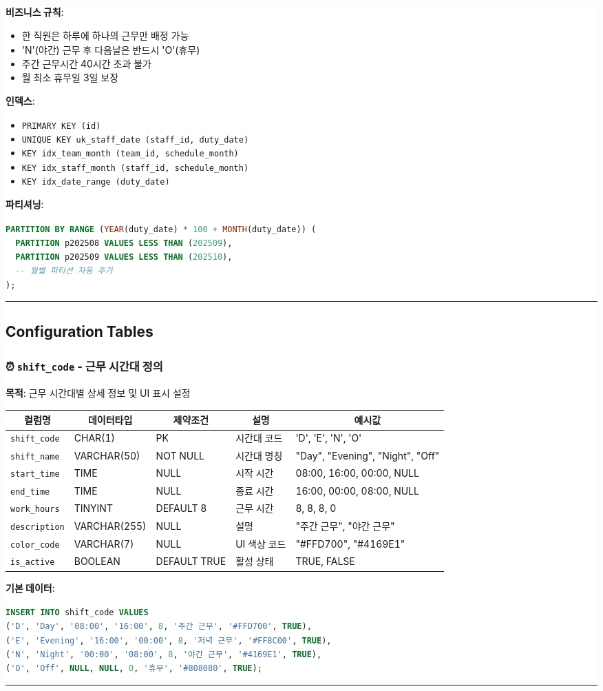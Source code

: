**비즈니스 규칙**:
- 한 직원은 하루에 하나의 근무만 배정 가능
- 'N'(야간) 근무 후 다음날은 반드시 'O'(휴무)
- 주간 근무시간 40시간 초과 불가
- 월 최소 휴무일 3일 보장

**인덱스**:
- `PRIMARY KEY (id)`
- `UNIQUE KEY uk_staff_date (staff_id, duty_date)`
- `KEY idx_team_month (team_id, schedule_month)`
- `KEY idx_staff_month (staff_id, schedule_month)`
- `KEY idx_date_range (duty_date)`

**파티셔닝**:
```sql
PARTITION BY RANGE (YEAR(duty_date) * 100 + MONTH(duty_date)) (
  PARTITION p202508 VALUES LESS THAN (202509),
  PARTITION p202509 VALUES LESS THAN (202510),
  -- 월별 파티션 자동 추가
);
```

---

## Configuration Tables

### ⏰ `shift_code` - 근무 시간대 정의
**목적**: 근무 시간대별 상세 정보 및 UI 표시 설정

| 컬럼명 | 데이터타입 | 제약조건 | 설명 | 예시값 |
|--------|------------|----------|------|--------|
| `shift_code` | CHAR(1) | PK | 시간대 코드 | 'D', 'E', 'N', 'O' |
| `shift_name` | VARCHAR(50) | NOT NULL | 시간대 명칭 | "Day", "Evening", "Night", "Off" |
| `start_time` | TIME | NULL | 시작 시간 | 08:00, 16:00, 00:00, NULL |
| `end_time` | TIME | NULL | 종료 시간 | 16:00, 00:00, 08:00, NULL |
| `work_hours` | TINYINT | DEFAULT 8 | 근무 시간 | 8, 8, 8, 0 |
| `description` | VARCHAR(255) | NULL | 설명 | "주간 근무", "야간 근무" |
| `color_code` | VARCHAR(7) | NULL | UI 색상 코드 | "#FFD700", "#4169E1" |
| `is_active` | BOOLEAN | DEFAULT TRUE | 활성 상태 | TRUE, FALSE |

**기본 데이터**:
```sql
INSERT INTO shift_code VALUES 
('D', 'Day', '08:00', '16:00', 8, '주간 근무', '#FFD700', TRUE),
('E', 'Evening', '16:00', '00:00', 8, '저녁 근무', '#FF8C00', TRUE),
('N', 'Night', '00:00', '08:00', 8, '야간 근무', '#4169E1', TRUE),
('O', 'Off', NULL, NULL, 0, '휴무', '#808080', TRUE);
```

---